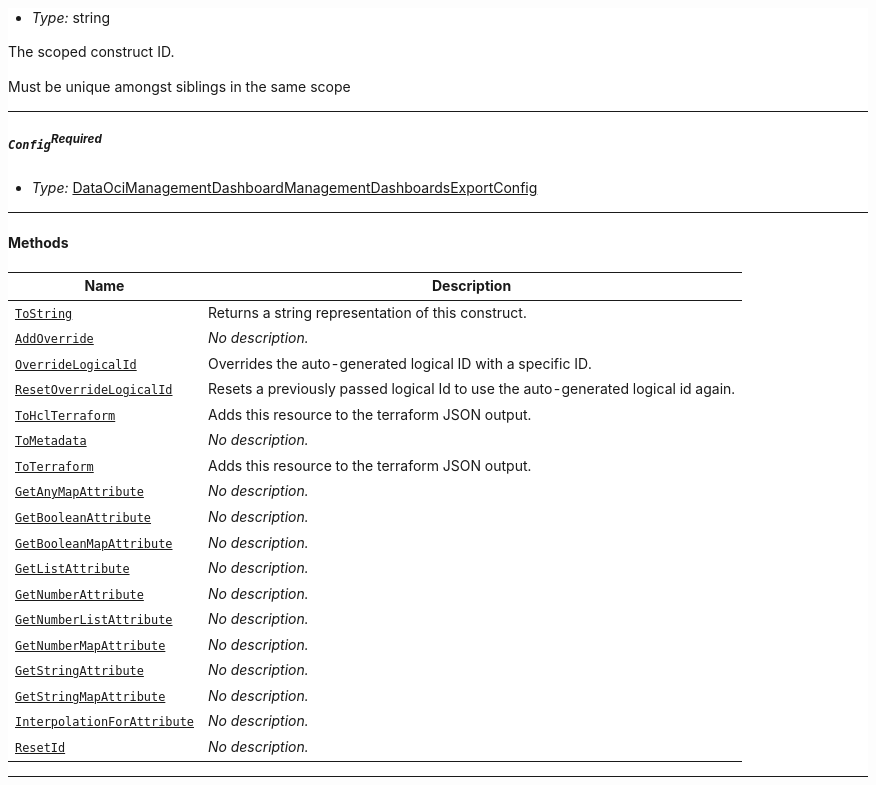 - *Type:* string

The scoped construct ID.

Must be unique amongst siblings in the same scope

---

##### `Config`<sup>Required</sup> <a name="Config" id="rhizo-co-terraform-provider-oci.dataOciManagementDashboardManagementDashboardsExport.DataOciManagementDashboardManagementDashboardsExport.Initializer.parameter.config"></a>

- *Type:* <a href="#rhizo-co-terraform-provider-oci.dataOciManagementDashboardManagementDashboardsExport.DataOciManagementDashboardManagementDashboardsExportConfig">DataOciManagementDashboardManagementDashboardsExportConfig</a>

---

#### Methods <a name="Methods" id="Methods"></a>

| **Name** | **Description** |
| --- | --- |
| <code><a href="#rhizo-co-terraform-provider-oci.dataOciManagementDashboardManagementDashboardsExport.DataOciManagementDashboardManagementDashboardsExport.toString">ToString</a></code> | Returns a string representation of this construct. |
| <code><a href="#rhizo-co-terraform-provider-oci.dataOciManagementDashboardManagementDashboardsExport.DataOciManagementDashboardManagementDashboardsExport.addOverride">AddOverride</a></code> | *No description.* |
| <code><a href="#rhizo-co-terraform-provider-oci.dataOciManagementDashboardManagementDashboardsExport.DataOciManagementDashboardManagementDashboardsExport.overrideLogicalId">OverrideLogicalId</a></code> | Overrides the auto-generated logical ID with a specific ID. |
| <code><a href="#rhizo-co-terraform-provider-oci.dataOciManagementDashboardManagementDashboardsExport.DataOciManagementDashboardManagementDashboardsExport.resetOverrideLogicalId">ResetOverrideLogicalId</a></code> | Resets a previously passed logical Id to use the auto-generated logical id again. |
| <code><a href="#rhizo-co-terraform-provider-oci.dataOciManagementDashboardManagementDashboardsExport.DataOciManagementDashboardManagementDashboardsExport.toHclTerraform">ToHclTerraform</a></code> | Adds this resource to the terraform JSON output. |
| <code><a href="#rhizo-co-terraform-provider-oci.dataOciManagementDashboardManagementDashboardsExport.DataOciManagementDashboardManagementDashboardsExport.toMetadata">ToMetadata</a></code> | *No description.* |
| <code><a href="#rhizo-co-terraform-provider-oci.dataOciManagementDashboardManagementDashboardsExport.DataOciManagementDashboardManagementDashboardsExport.toTerraform">ToTerraform</a></code> | Adds this resource to the terraform JSON output. |
| <code><a href="#rhizo-co-terraform-provider-oci.dataOciManagementDashboardManagementDashboardsExport.DataOciManagementDashboardManagementDashboardsExport.getAnyMapAttribute">GetAnyMapAttribute</a></code> | *No description.* |
| <code><a href="#rhizo-co-terraform-provider-oci.dataOciManagementDashboardManagementDashboardsExport.DataOciManagementDashboardManagementDashboardsExport.getBooleanAttribute">GetBooleanAttribute</a></code> | *No description.* |
| <code><a href="#rhizo-co-terraform-provider-oci.dataOciManagementDashboardManagementDashboardsExport.DataOciManagementDashboardManagementDashboardsExport.getBooleanMapAttribute">GetBooleanMapAttribute</a></code> | *No description.* |
| <code><a href="#rhizo-co-terraform-provider-oci.dataOciManagementDashboardManagementDashboardsExport.DataOciManagementDashboardManagementDashboardsExport.getListAttribute">GetListAttribute</a></code> | *No description.* |
| <code><a href="#rhizo-co-terraform-provider-oci.dataOciManagementDashboardManagementDashboardsExport.DataOciManagementDashboardManagementDashboardsExport.getNumberAttribute">GetNumberAttribute</a></code> | *No description.* |
| <code><a href="#rhizo-co-terraform-provider-oci.dataOciManagementDashboardManagementDashboardsExport.DataOciManagementDashboardManagementDashboardsExport.getNumberListAttribute">GetNumberListAttribute</a></code> | *No description.* |
| <code><a href="#rhizo-co-terraform-provider-oci.dataOciManagementDashboardManagementDashboardsExport.DataOciManagementDashboardManagementDashboardsExport.getNumberMapAttribute">GetNumberMapAttribute</a></code> | *No description.* |
| <code><a href="#rhizo-co-terraform-provider-oci.dataOciManagementDashboardManagementDashboardsExport.DataOciManagementDashboardManagementDashboardsExport.getStringAttribute">GetStringAttribute</a></code> | *No description.* |
| <code><a href="#rhizo-co-terraform-provider-oci.dataOciManagementDashboardManagementDashboardsExport.DataOciManagementDashboardManagementDashboardsExport.getStringMapAttribute">GetStringMapAttribute</a></code> | *No description.* |
| <code><a href="#rhizo-co-terraform-provider-oci.dataOciManagementDashboardManagementDashboardsExport.DataOciManagementDashboardManagementDashboardsExport.interpolationForAttribute">InterpolationForAttribute</a></code> | *No description.* |
| <code><a href="#rhizo-co-terraform-provider-oci.dataOciManagementDashboardManagementDashboardsExport.DataOciManagementDashboardManagementDashboardsExport.resetId">ResetId</a></code> | *No description.* |

---